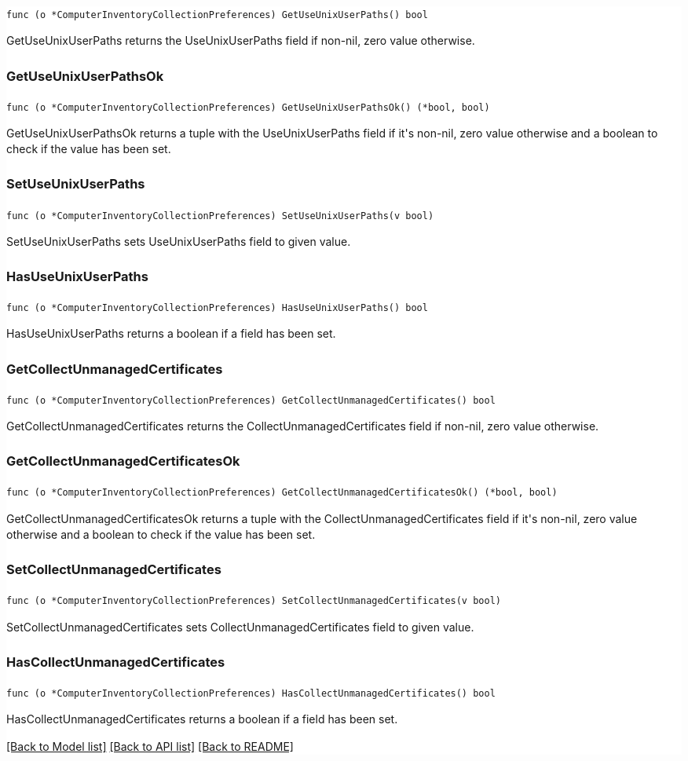 `func (o *ComputerInventoryCollectionPreferences) GetUseUnixUserPaths() bool`

GetUseUnixUserPaths returns the UseUnixUserPaths field if non-nil, zero value otherwise.

### GetUseUnixUserPathsOk

`func (o *ComputerInventoryCollectionPreferences) GetUseUnixUserPathsOk() (*bool, bool)`

GetUseUnixUserPathsOk returns a tuple with the UseUnixUserPaths field if it's non-nil, zero value otherwise
and a boolean to check if the value has been set.

### SetUseUnixUserPaths

`func (o *ComputerInventoryCollectionPreferences) SetUseUnixUserPaths(v bool)`

SetUseUnixUserPaths sets UseUnixUserPaths field to given value.

### HasUseUnixUserPaths

`func (o *ComputerInventoryCollectionPreferences) HasUseUnixUserPaths() bool`

HasUseUnixUserPaths returns a boolean if a field has been set.

### GetCollectUnmanagedCertificates

`func (o *ComputerInventoryCollectionPreferences) GetCollectUnmanagedCertificates() bool`

GetCollectUnmanagedCertificates returns the CollectUnmanagedCertificates field if non-nil, zero value otherwise.

### GetCollectUnmanagedCertificatesOk

`func (o *ComputerInventoryCollectionPreferences) GetCollectUnmanagedCertificatesOk() (*bool, bool)`

GetCollectUnmanagedCertificatesOk returns a tuple with the CollectUnmanagedCertificates field if it's non-nil, zero value otherwise
and a boolean to check if the value has been set.

### SetCollectUnmanagedCertificates

`func (o *ComputerInventoryCollectionPreferences) SetCollectUnmanagedCertificates(v bool)`

SetCollectUnmanagedCertificates sets CollectUnmanagedCertificates field to given value.

### HasCollectUnmanagedCertificates

`func (o *ComputerInventoryCollectionPreferences) HasCollectUnmanagedCertificates() bool`

HasCollectUnmanagedCertificates returns a boolean if a field has been set.


[[Back to Model list]](../README.md#documentation-for-models) [[Back to API list]](../README.md#documentation-for-api-endpoints) [[Back to README]](../README.md)


